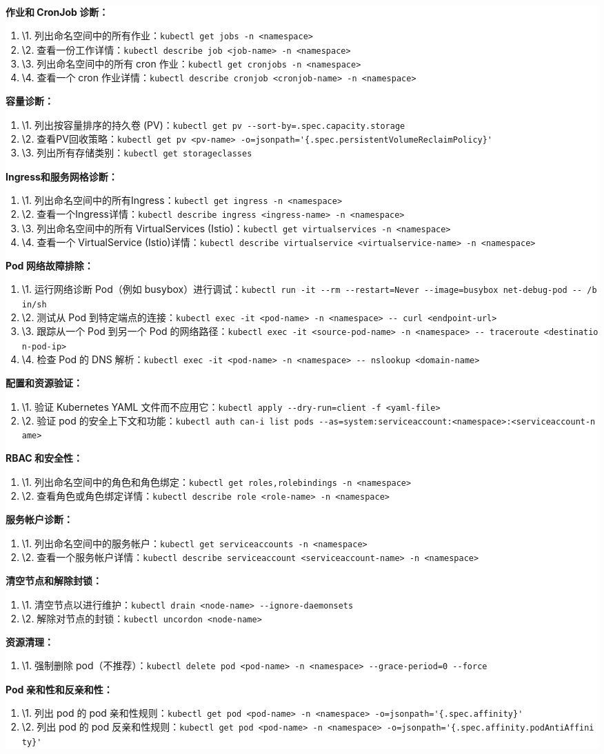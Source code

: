 **作业和 CronJob 诊断：**

1. \1. 列出命名空间中的所有作业：`kubectl get jobs -n <namespace>`
2. \2. 查看一份工作详情：`kubectl describe job <job-name> -n <namespace>`
3. \3. 列出命名空间中的所有 cron 作业：`kubectl get cronjobs -n <namespace>`
4. \4. 查看一个 cron 作业详情：`kubectl describe cronjob <cronjob-name> -n <namespace>`

**容量诊断：**

1. \1. 列出按容量排序的持久卷 (PV)：`kubectl get pv --sort-by=.spec.capacity.storage`
2. \2. 查看PV回收策略：`kubectl get pv <pv-name> -o=jsonpath='{.spec.persistentVolumeReclaimPolicy}'`
3. \3. 列出所有存储类别：`kubectl get storageclasses`

**Ingress和服务网格诊断：**

1. \1. 列出命名空间中的所有Ingress：`kubectl get ingress -n <namespace>`
2. \2. 查看一个Ingress详情：`kubectl describe ingress <ingress-name> -n <namespace>`
3. \3. 列出命名空间中的所有 VirtualServices (Istio)：`kubectl get virtualservices -n <namespace>`
4. \4. 查看一个 VirtualService (Istio)详情：`kubectl describe virtualservice <virtualservice-name> -n <namespace>`

**Pod 网络故障排除：**

1. \1. 运行网络诊断 Pod（例如 busybox）进行调试：`kubectl run -it --rm --restart=Never --image=busybox net-debug-pod -- /bin/sh`
2. \2. 测试从 Pod 到特定端点的连接：`kubectl exec -it <pod-name> -n <namespace> -- curl <endpoint-url>`
3. \3. 跟踪从一个 Pod 到另一个 Pod 的网络路径：`kubectl exec -it <source-pod-name> -n <namespace> -- traceroute <destination-pod-ip>`
4. \4. 检查 Pod 的 DNS 解析：`kubectl exec -it <pod-name> -n <namespace> -- nslookup <domain-name>`

**配置和资源验证：**

1. \1. 验证 Kubernetes YAML 文件而不应用它：`kubectl apply --dry-run=client -f <yaml-file>`
2. \2. 验证 pod 的安全上下文和功能：`kubectl auth can-i list pods --as=system:serviceaccount:<namespace>:<serviceaccount-name>`

**RBAC 和安全性：**

1. \1. 列出命名空间中的角色和角色绑定：`kubectl get roles,rolebindings -n <namespace>`
2. \2. 查看角色或角色绑定详情：`kubectl describe role <role-name> -n <namespace>`

**服务帐户诊断：**

1. \1. 列出命名空间中的服务帐户：`kubectl get serviceaccounts -n <namespace>`
2. \2. 查看一个服务帐户详情：`kubectl describe serviceaccount <serviceaccount-name> -n <namespace>`

**清空节点和解除封锁：**

1. \1. 清空节点以进行维护：`kubectl drain <node-name> --ignore-daemonsets`
2. \2. 解除对节点的封锁：`kubectl uncordon <node-name>`

**资源清理：**

1. \1. 强制删除 pod（不推荐）：`kubectl delete pod <pod-name> -n <namespace> --grace-period=0 --force`

**Pod 亲和性和反亲和性：**

1. \1. 列出 pod 的 pod 亲和性规则：`kubectl get pod <pod-name> -n <namespace> -o=jsonpath='{.spec.affinity}'`
2. \2. 列出 pod 的 pod 反亲和性规则：`kubectl get pod <pod-name> -n <namespace> -o=jsonpath='{.spec.affinity.podAntiAffinity}'`
